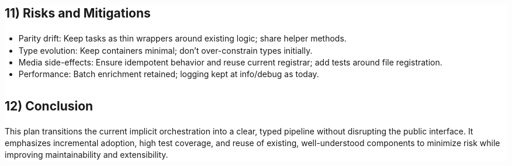 
## 11) Risks and Mitigations

- Parity drift: Keep tasks as thin wrappers around existing logic; share helper methods.
- Type evolution: Keep containers minimal; don’t over-constrain types initially.
- Media side-effects: Ensure idempotent behavior and reuse current registrar; add tests around file registration.
- Performance: Batch enrichment retained; logging kept at info/debug as today.


## 12) Conclusion

This plan transitions the current implicit orchestration into a clear, typed pipeline without disrupting the public interface. It emphasizes incremental adoption, high test coverage, and reuse of existing, well-understood components to minimize risk while improving maintainability and extensibility.